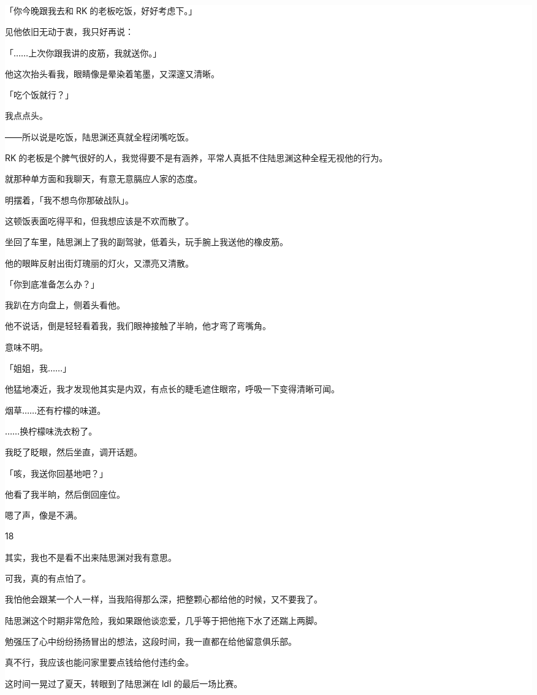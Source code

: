 「你今晚跟我去和 RK 的老板吃饭，好好考虑下。」

见他依旧无动于衷，我只好再说：

「……上次你跟我讲的皮筋，我就送你。」

他这次抬头看我，眼睛像是晕染着笔墨，又深邃又清晰。

「吃个饭就行？」

我点点头。

——所以说是吃饭，陆思渊还真就全程闭嘴吃饭。

RK 的老板是个脾气很好的人，我觉得要不是有涵养，平常人真抵不住陆思渊这种全程无视他的行为。

就那种单方面和我聊天，有意无意膈应人家的态度。

明摆着，「我不想鸟你那破战队」。

这顿饭表面吃得平和，但我想应该是不欢而散了。

坐回了车里，陆思渊上了我的副驾驶，低着头，玩手腕上我送他的橡皮筋。

他的眼眸反射出街灯瑰丽的灯火，又漂亮又清散。

「你到底准备怎么办？」

我趴在方向盘上，侧着头看他。

他不说话，倒是轻轻看着我，我们眼神接触了半晌，他才弯了弯嘴角。

意味不明。

「姐姐，我……」

他猛地凑近，我才发现他其实是内双，有点长的睫毛遮住眼帘，呼吸一下变得清晰可闻。

烟草……还有柠檬的味道。

……换柠檬味洗衣粉了。

我眨了眨眼，然后坐直，调开话题。

「咳，我送你回基地吧？」

他看了我半晌，然后倒回座位。

嗯了声，像是不满。

18

其实，我也不是看不出来陆思渊对我有意思。

可我，真的有点怕了。

我怕他会跟某一个人一样，当我陷得那么深，把整颗心都给他的时候，又不要我了。

陆思渊这个时期非常危险，我如果跟他谈恋爱，几乎等于把他拖下水了还踹上两脚。

勉强压了心中纷纷扬扬冒出的想法，这段时间，我一直都在给他留意俱乐部。

真不行，我应该也能问家里要点钱给他付违约金。

这时间一晃过了夏天，转眼到了陆思渊在 ldl 的最后一场比赛。
